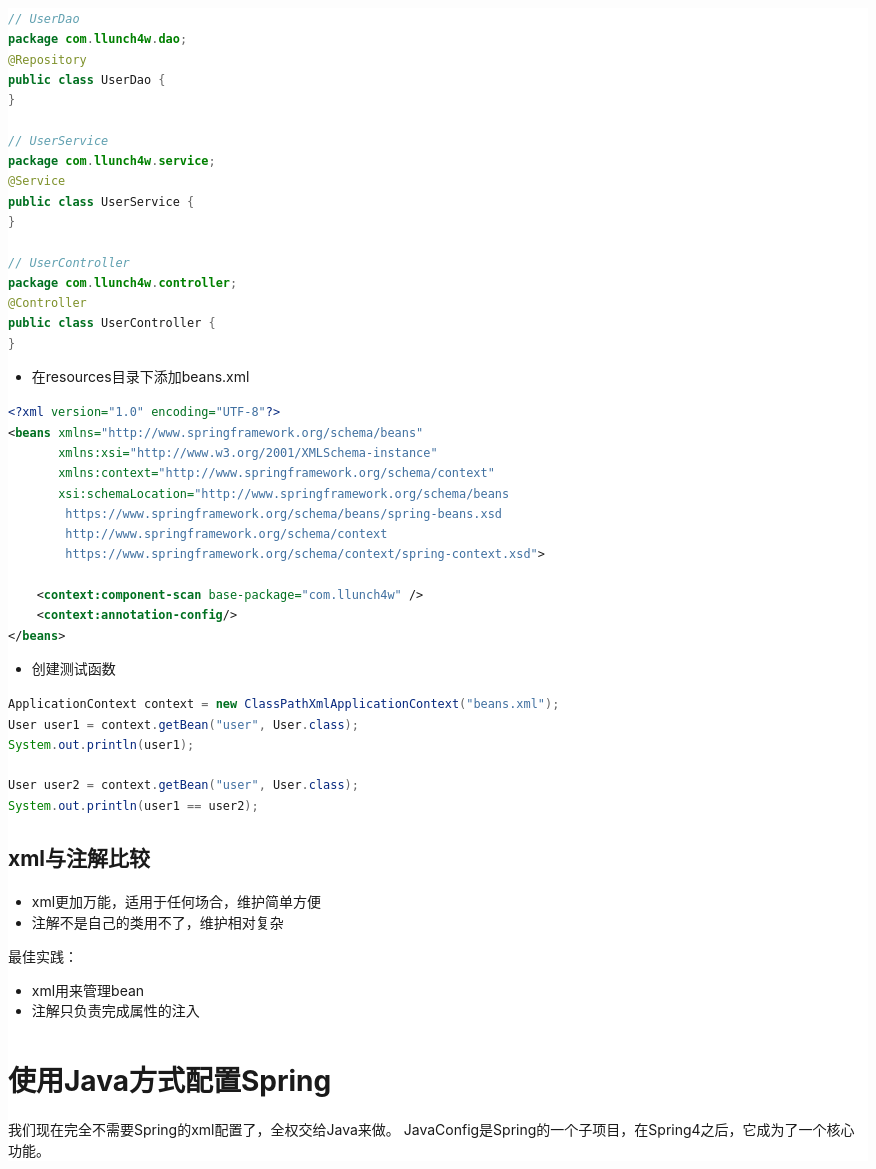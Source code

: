 ```java
// UserDao
package com.llunch4w.dao;
@Repository
public class UserDao {
}

// UserService
package com.llunch4w.service;
@Service
public class UserService {
}

// UserController
package com.llunch4w.controller;
@Controller
public class UserController {
}
```
- 在resources目录下添加beans.xml
```xml
<?xml version="1.0" encoding="UTF-8"?>
<beans xmlns="http://www.springframework.org/schema/beans"
       xmlns:xsi="http://www.w3.org/2001/XMLSchema-instance"
       xmlns:context="http://www.springframework.org/schema/context"
       xsi:schemaLocation="http://www.springframework.org/schema/beans
        https://www.springframework.org/schema/beans/spring-beans.xsd
        http://www.springframework.org/schema/context
        https://www.springframework.org/schema/context/spring-context.xsd">

    <context:component-scan base-package="com.llunch4w" />
    <context:annotation-config/>
</beans>
```
- 创建测试函数
```java
ApplicationContext context = new ClassPathXmlApplicationContext("beans.xml");
User user1 = context.getBean("user", User.class);
System.out.println(user1);

User user2 = context.getBean("user", User.class);
System.out.println(user1 == user2);
```

## xml与注解比较
- xml更加万能，适用于任何场合，维护简单方便
- 注解不是自己的类用不了，维护相对复杂

最佳实践：
- xml用来管理bean
- 注解只负责完成属性的注入

# 使用Java方式配置Spring
我们现在完全不需要Spring的xml配置了，全权交给Java来做。
JavaConfig是Spring的一个子项目，在Spring4之后，它成为了一个核心功能。
